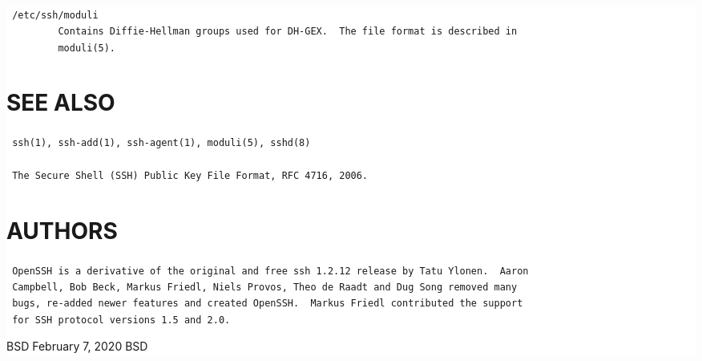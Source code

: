      /etc/ssh/moduli
             Contains Diffie-Hellman groups used for DH-GEX.  The file format is described in
             moduli(5).

SEE ALSO
========================================================
     ssh(1), ssh-add(1), ssh-agent(1), moduli(5), sshd(8)

     The Secure Shell (SSH) Public Key File Format, RFC 4716, 2006.

AUTHORS
========================================================
     OpenSSH is a derivative of the original and free ssh 1.2.12 release by Tatu Ylonen.  Aaron
     Campbell, Bob Beck, Markus Friedl, Niels Provos, Theo de Raadt and Dug Song removed many
     bugs, re-added newer features and created OpenSSH.  Markus Friedl contributed the support
     for SSH protocol versions 1.5 and 2.0.

BSD                                     February 7, 2020                                     BSD
